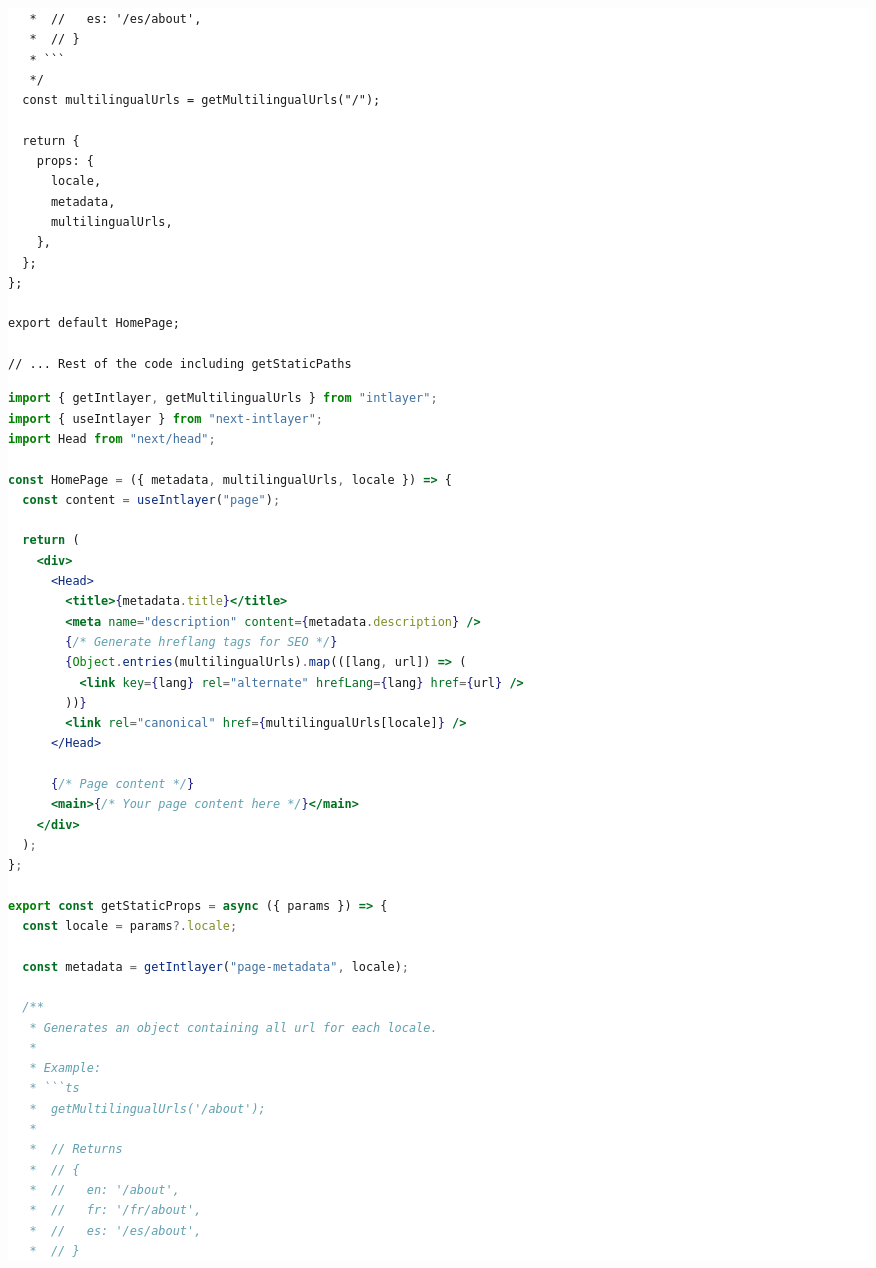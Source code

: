 ````tsx fileName="src/pages/[locale]/index.tsx" codeFormat="typescript"
   *  //   es: '/es/about',
   *  // }
   * ```
   */
  const multilingualUrls = getMultilingualUrls("/");

  return {
    props: {
      locale,
      metadata,
      multilingualUrls,
    },
  };
};

export default HomePage;

// ... Rest of the code including getStaticPaths
````

````jsx fileName="src/pages/[locale]/index.mjx" codeFormat="esm"
import { getIntlayer, getMultilingualUrls } from "intlayer";
import { useIntlayer } from "next-intlayer";
import Head from "next/head";

const HomePage = ({ metadata, multilingualUrls, locale }) => {
  const content = useIntlayer("page");

  return (
    <div>
      <Head>
        <title>{metadata.title}</title>
        <meta name="description" content={metadata.description} />
        {/* Generate hreflang tags for SEO */}
        {Object.entries(multilingualUrls).map(([lang, url]) => (
          <link key={lang} rel="alternate" hrefLang={lang} href={url} />
        ))}
        <link rel="canonical" href={multilingualUrls[locale]} />
      </Head>

      {/* Page content */}
      <main>{/* Your page content here */}</main>
    </div>
  );
};

export const getStaticProps = async ({ params }) => {
  const locale = params?.locale;

  const metadata = getIntlayer("page-metadata", locale);

  /**
   * Generates an object containing all url for each locale.
   *
   * Example:
   * ```ts
   *  getMultilingualUrls('/about');
   *
   *  // Returns
   *  // {
   *  //   en: '/about',
   *  //   fr: '/fr/about',
   *  //   es: '/es/about',
   *  // }
````